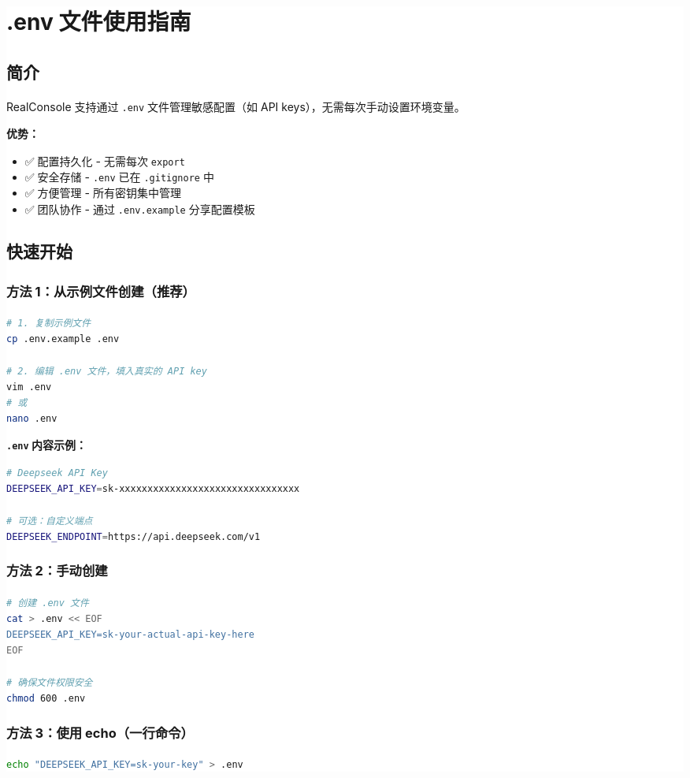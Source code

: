 # .env 文件使用指南

## 简介

RealConsole 支持通过 `.env` 文件管理敏感配置（如 API keys），无需每次手动设置环境变量。

**优势：**
- ✅ 配置持久化 - 无需每次 `export`
- ✅ 安全存储 - `.env` 已在 `.gitignore` 中
- ✅ 方便管理 - 所有密钥集中管理
- ✅ 团队协作 - 通过 `.env.example` 分享配置模板

## 快速开始

### 方法 1：从示例文件创建（推荐）

```bash
# 1. 复制示例文件
cp .env.example .env

# 2. 编辑 .env 文件，填入真实的 API key
vim .env
# 或
nano .env
```

**`.env` 内容示例：**
```bash
# Deepseek API Key
DEEPSEEK_API_KEY=sk-xxxxxxxxxxxxxxxxxxxxxxxxxxxxxxxx

# 可选：自定义端点
DEEPSEEK_ENDPOINT=https://api.deepseek.com/v1
```

### 方法 2：手动创建

```bash
# 创建 .env 文件
cat > .env << EOF
DEEPSEEK_API_KEY=sk-your-actual-api-key-here
EOF

# 确保文件权限安全
chmod 600 .env
```

### 方法 3：使用 echo（一行命令）

```bash
echo "DEEPSEEK_API_KEY=sk-your-key" > .env
```
